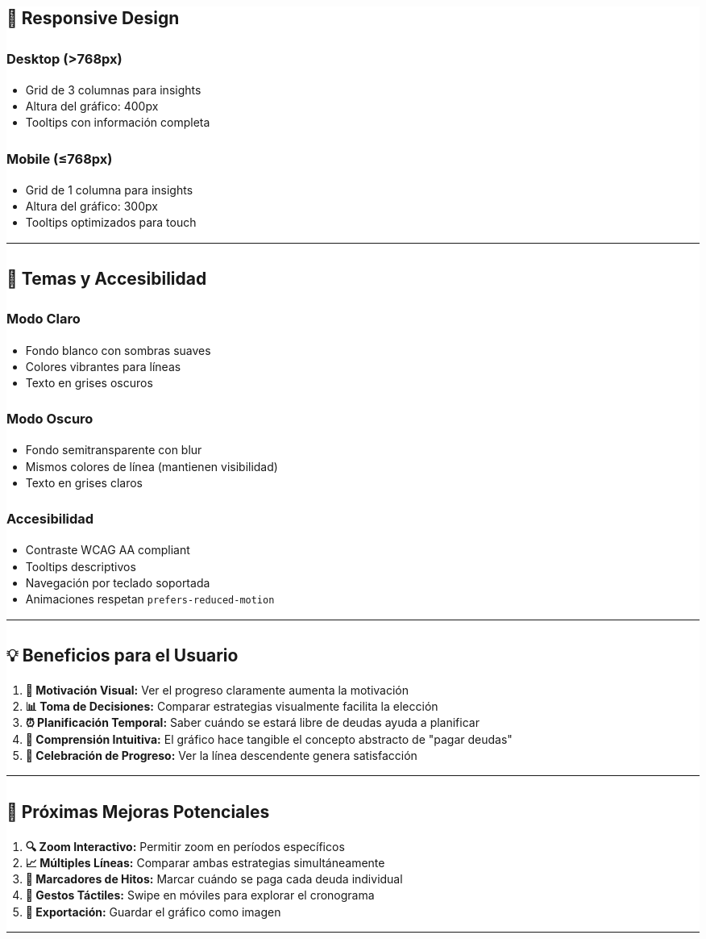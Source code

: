 
## 📱 **Responsive Design**

### **Desktop (>768px)**
- Grid de 3 columnas para insights
- Altura del gráfico: 400px
- Tooltips con información completa

### **Mobile (≤768px)**
- Grid de 1 columna para insights
- Altura del gráfico: 300px
- Tooltips optimizados para touch

---

## 🎨 **Temas y Accesibilidad**

### **Modo Claro**
- Fondo blanco con sombras suaves
- Colores vibrantes para líneas
- Texto en grises oscuros

### **Modo Oscuro**
- Fondo semitransparente con blur
- Mismos colores de línea (mantienen visibilidad)
- Texto en grises claros

### **Accesibilidad**
- Contraste WCAG AA compliant
- Tooltips descriptivos
- Navegación por teclado soportada
- Animaciones respetan `prefers-reduced-motion`

---

## 💡 **Beneficios para el Usuario**

1. **🎯 Motivación Visual:** Ver el progreso claramente aumenta la motivación
2. **📊 Toma de Decisiones:** Comparar estrategias visualmente facilita la elección
3. **⏰ Planificación Temporal:** Saber cuándo se estará libre de deudas ayuda a planificar
4. **🧠 Comprensión Intuitiva:** El gráfico hace tangible el concepto abstracto de "pagar deudas"
5. **🎉 Celebración de Progreso:** Ver la línea descendente genera satisfacción

---

## 🚀 **Próximas Mejoras Potenciales**

1. **🔍 Zoom Interactivo:** Permitir zoom en períodos específicos
2. **📈 Múltiples Líneas:** Comparar ambas estrategias simultáneamente
3. **🎯 Marcadores de Hitos:** Marcar cuándo se paga cada deuda individual
4. **📱 Gestos Táctiles:** Swipe en móviles para explorar el cronograma
5. **💾 Exportación:** Guardar el gráfico como imagen

---